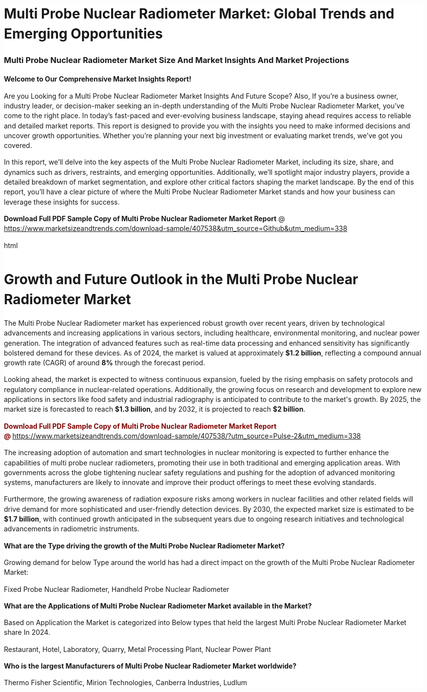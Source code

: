 <h1> Multi Probe Nuclear Radiometer Market: Global Trends and Emerging Opportunities</h1><div class="" data-test-id=""><h3><span class="">Multi Probe Nuclear Radiometer Market Size And Market Insights And Market Projections</span></h3></div><div class="" data-test-id=""><p><strong>Welcome to Our Comprehensive Market Insights Report!</strong></p><p>Are you Looking for a Multi Probe Nuclear Radiometer Market Insights And Future Scope? Also, If you&rsquo;re a business owner, industry leader, or decision-maker seeking an in-depth understanding of the Multi Probe Nuclear Radiometer Market, you&rsquo;ve come to the right place. In today&rsquo;s fast-paced and ever-evolving business landscape, staying ahead requires access to reliable and detailed market reports. This report is designed to provide you with the insights you need to make informed decisions and uncover growth opportunities. Whether you&rsquo;re planning your next big investment or evaluating market trends, we&rsquo;ve got you covered.</p><p>In this report, we&rsquo;ll delve into the key aspects of the Multi Probe Nuclear Radiometer Market, including its size, share, and dynamics such as drivers, restraints, and emerging opportunities. Additionally, we&rsquo;ll spotlight major industry players, provide a detailed breakdown of market segmentation, and explore other critical factors shaping the market landscape. By the end of this report, you&rsquo;ll have a clear picture of where the Multi Probe Nuclear Radiometer Market stands and how your business can leverage these insights for success.</p><p><strong>Download Full PDF Sample Copy of Multi Probe Nuclear Radiometer Market Report</strong> @ <a href="https://www.marketsizeandtrends.com/download-sample/407538&utm_source=Github&utm_medium=338" target="_blank">https://www.marketsizeandtrends.com/download-sample/407538&utm_source=Github&utm_medium=338</a></p></div><div class="" data-test-id=""><p><span class="">html<!DOCTYPE html><html lang="en"><head>    <meta charset="UTF-8">    <meta name="viewport" content="width=device-width, initial-scale=1.0">    <title>Multi Probe Nuclear Radiometer Market Growth and Future Outlook</title></head><body>    <h1>Growth and Future Outlook in the Multi Probe Nuclear Radiometer Market</h1>    <p>The Multi Probe Nuclear Radiometer market has experienced robust growth over recent years, driven by technological advancements and increasing applications in various sectors, including healthcare, environmental monitoring, and nuclear power generation. The integration of advanced features such as real-time data processing and enhanced sensitivity has significantly bolstered demand for these devices. As of 2024, the market is valued at approximately <strong>$1.2 billion</strong>, reflecting a compound annual growth rate (CAGR) of around <strong>8%</strong> through the forecast period.</p>    <p>Looking ahead, the market is expected to witness continuous expansion, fueled by the rising emphasis on safety protocols and regulatory compliance in nuclear-related operations. Additionally, the growing focus on research and development to explore new applications in sectors like food safety and industrial radiography is anticipated to contribute to the market's growth. By 2025, the market size is forecasted to reach <strong>$1.3 billion</strong>, and by 2032, it is projected to reach <strong>$2 billion</strong>.</p>    <p>  </p><p><strong><span style="color: #800000;">Download Full PDF Sample Copy of Multi Probe Nuclear Radiometer Market Report @</span>&nbsp;</strong><a href="https://www.marketsizeandtrends.com/download-sample/407538/?utm_source=Pulse-2&amp;utm_medium=338">https://www.marketsizeandtrends.com/download-sample/407538/?utm_source=Pulse-2&amp;utm_medium=338</a></p></p>    <p>The increasing adoption of automation and smart technologies in nuclear monitoring is expected to further enhance the capabilities of multi probe nuclear radiometers, promoting their use in both traditional and emerging application areas. With governments across the globe tightening nuclear safety regulations and pushing for the adoption of advanced monitoring systems, manufacturers are likely to innovate and improve their product offerings to meet these evolving standards.</p>    <p>Furthermore, the growing awareness of radiation exposure risks among workers in nuclear facilities and other related fields will drive demand for more sophisticated and user-friendly detection devices. By 2030, the expected market size is estimated to be <strong>$1.7 billion</strong>, with continued growth anticipated in the subsequent years due to ongoing research initiatives and technological advancements in radiometric instruments.</p></body></html></span></p><p><strong><span class="">What are the&nbsp;Type driving the growth of the Multi Probe Nuclear Radiometer Market?</span></strong></p></div><div class="" data-test-id=""><p><span class="">Growing demand for below Type around the world has had a direct impact on the growth of the Multi Probe Nuclear Radiometer Market:</span></p></div><div class="" data-test-id=""><p>Fixed Probe Nuclear Radiometer, Handheld Probe Nuclear Radiometer</p><p><span class=""><strong>What are the&nbsp;Applications&nbsp;of Multi Probe Nuclear Radiometer Market available in the Market?</strong></span></p></div><div class="" data-test-id=""><p><span class="">Based on Application the Market is categorized into Below types that held the largest Multi Probe Nuclear Radiometer Market share In 2024.</span></p></div><div class="" data-test-id=""><p><span class="">Restaurant, Hotel, Laboratory, Quarry, Metal Processing Plant, Nuclear Power Plant</span></p><p><span class=""><strong>Who is the largest Manufacturers of Multi Probe Nuclear Radiometer Market worldwide?</strong></span></p></div><div class="" data-test-id=""><p><span class="">Thermo Fisher Scientific, Mirion Technologies, Canberra Industries, Ludlum